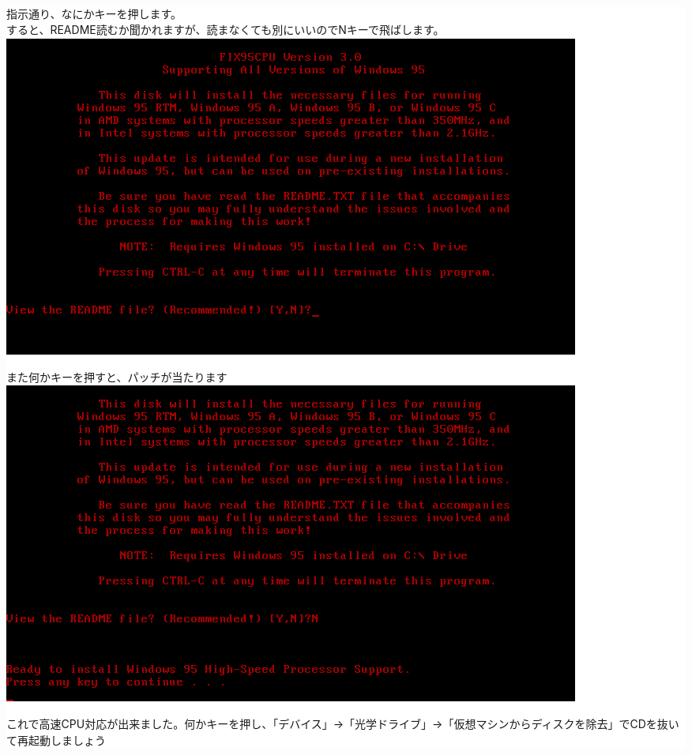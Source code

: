 
指示通り、なにかキーを押します。  
すると、README読むか聞かれますが、読まなくても別にいいのでNキーで飛ばします。  
![](img/57899411-86f6-8d7e-59e1-7474fb8c92fc.png)

また何かキーを押すと、パッチが当たります  
![](img/4b8c2f3d-1ecf-8441-e839-0fc68bb24a21.png)

これで高速CPU対応が出来ました。何かキーを押し、「デバイス」→「光学ドライブ」→「仮想マシンからディスクを除去」でCDを抜いて再起動しましょう  